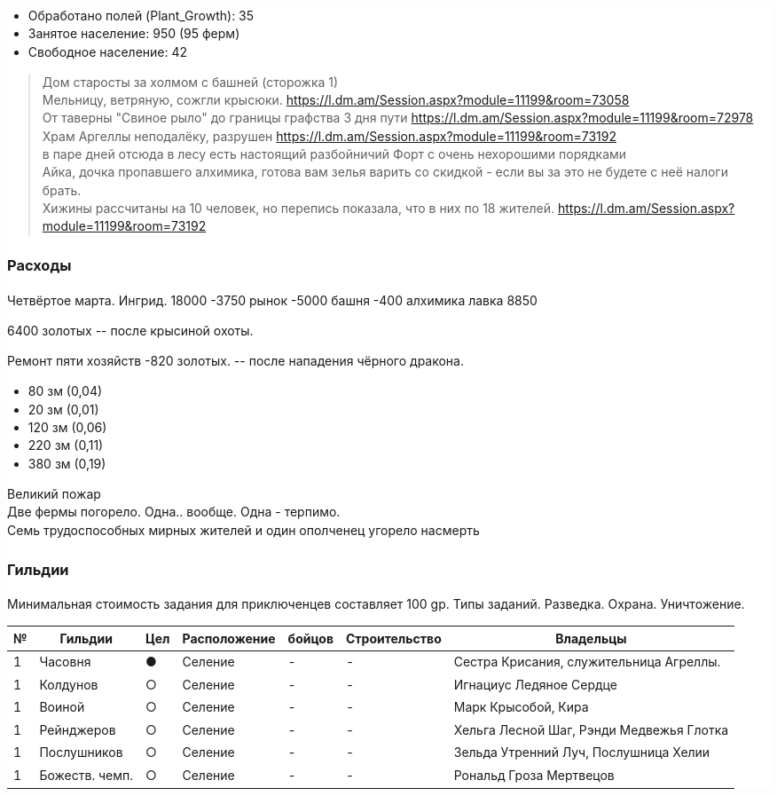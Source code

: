- Обработано полей (Plant_Growth): 35
- Занятое население: 950 (95 ферм)
- Свободное население: 42

>Дом старосты за холмом с башней (сторожка 1)  
>Мельницу, ветряную, сожгли крысюки. https://l.dm.am/Session.aspx?module=11199&room=73058  
>От таверны "Свиное рыло" до границы графства 3 дня пути https://l.dm.am/Session.aspx?module=11199&room=72978  
>Храм Аргеллы неподалёку, разрушен https://l.dm.am/Session.aspx?module=11199&room=73192  
>в паре дней отсюда в лесу есть настоящий разбойничий Форт с очень нехорошими порядками  
>Айка, дочка пропавшего алхимика, готова вам зелья варить со скидкой - если вы за это не будете с неё налоги брать.  
>Хижины рассчитаны на 10 человек, но перепись показала, что в них по 18 жителей. https://l.dm.am/Session.aspx?module=11199&room=73192  

### Расходы

Четвёртое марта. Ингрид.
18000
-3750 рынок
-5000 башня
-400 алхимика лавка
8850

6400 золотых -- после крысиной охоты.

Ремонт пяти хозяйств -820 золотых. -- после нападения чёрного дракона.
- 80 зм (0,04)
- 20 зм (0,01)
- 120 зм (0,06)
- 220 зм (0,11)
- 380 зм (0,19)

Великий пожар  
Две фермы погорело. Одна.. вообще. Одна - терпимо.  
Семь трудоспособных мирных жителей и один ополченец угорело насмерть  

### Гильдии

Минимальная стоимость задания для приключенцев составляет 100 gp. Типы заданий. Разведка. Охрана. Уничтожение.

№  | Гильдии         | Цел | Расположение   | бойцов    | Строительство | Владельцы
-- | --------------- | --- | -------------- | --------- | ------------- | ---------------------
1  | Часовня         | ●   | Селение        | -         | -             | Сестра Крисания, служительница Агреллы.
1  | Колдунов        | ○   | Селение        | -         | -             | Игнациус Ледяное Сердце
1  | Воиной          | ○   | Селение        | -         | -             | Марк Крысобой, Кира
1  | Рейнджеров      | ○   | Селение        | -         | -             | Хельга Лесной Шаг, Рэнди Медвежья Глотка
1  | Послушников     | ○   | Селение        | -         | -             | Зельда Утренний Луч, Послушница Хелии
1  | Божеств. чемп.  | ○   | Селение        | -         | -             | Рональд Гроза Мертвецов
